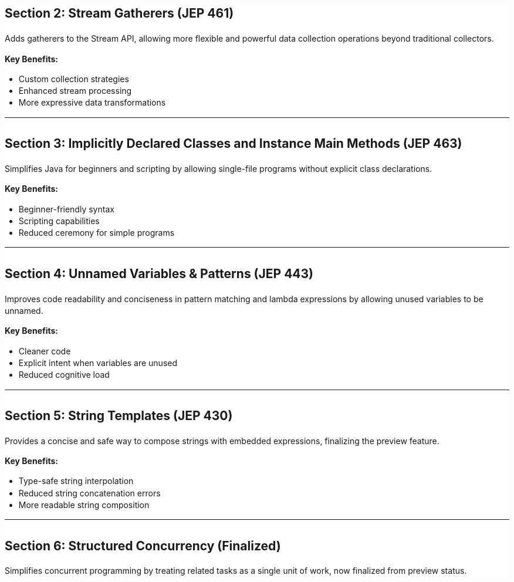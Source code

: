 ## Section 2: Stream Gatherers (JEP 461)

Adds gatherers to the Stream API, allowing more flexible and powerful data collection operations beyond traditional collectors.

**Key Benefits:**
- Custom collection strategies
- Enhanced stream processing
- More expressive data transformations

---

## Section 3: Implicitly Declared Classes and Instance Main Methods (JEP 463)

Simplifies Java for beginners and scripting by allowing single-file programs without explicit class declarations.

**Key Benefits:**
- Beginner-friendly syntax
- Scripting capabilities
- Reduced ceremony for simple programs

---

## Section 4: Unnamed Variables & Patterns (JEP 443)

Improves code readability and conciseness in pattern matching and lambda expressions by allowing unused variables to be unnamed.

**Key Benefits:**
- Cleaner code
- Explicit intent when variables are unused
- Reduced cognitive load

---

## Section 5: String Templates (JEP 430)

Provides a concise and safe way to compose strings with embedded expressions, finalizing the preview feature.

**Key Benefits:**
- Type-safe string interpolation
- Reduced string concatenation errors
- More readable string composition

---

## Section 6: Structured Concurrency (Finalized)

Simplifies concurrent programming by treating related tasks as a single unit of work, now finalized from preview status.
